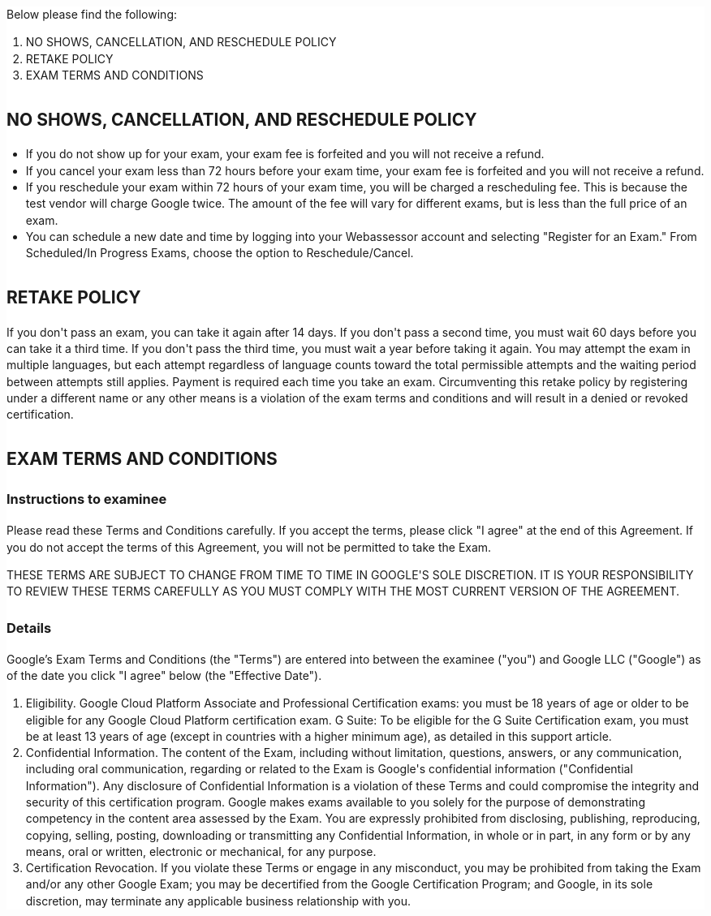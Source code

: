 Below please find the following:

1. NO SHOWS, CANCELLATION, AND RESCHEDULE POLICY
2. RETAKE POLICY
3. EXAM TERMS AND CONDITIONS
 

## NO SHOWS, CANCELLATION, AND RESCHEDULE POLICY

* If you do not show up for your exam, your exam fee is forfeited and you will not receive a refund.
* If you cancel your exam less than 72 hours before your exam time, your exam fee is forfeited and you will not receive a refund.
* If you reschedule your exam within 72 hours of your exam time, you will be charged a rescheduling fee. This is because the test vendor will charge Google twice. The amount of the fee will vary for different exams, but is less than the full price of an exam.
* You can schedule a new date and time by logging into your Webassessor account and selecting "Register for an Exam." From Scheduled/In Progress Exams, choose the option to Reschedule/Cancel.
 

## RETAKE POLICY

If you don't pass an exam, you can take it again after 14 days. If you don't pass a second time, you must wait 60 days before you can take it a third time. If you don't pass the third time, you must wait a year before taking it again. You may attempt the exam in multiple languages, but each attempt regardless of language counts toward the total permissible attempts and the waiting period between attempts still applies. Payment is required each time you take an exam. Circumventing this retake policy by registering under a different name or any other means is a violation of the exam terms and conditions and will result in a denied or revoked certification.

## EXAM TERMS AND CONDITIONS

### Instructions to examinee

Please read these Terms and Conditions carefully. If you accept the terms, please click "I agree" at the end of this Agreement. If you do not accept the terms of this Agreement, you will not be permitted to take the Exam.

THESE TERMS ARE SUBJECT TO CHANGE FROM TIME TO TIME IN GOOGLE'S SOLE DISCRETION. IT IS YOUR RESPONSIBILITY TO REVIEW THESE TERMS CAREFULLY AS YOU MUST COMPLY WITH THE MOST CURRENT VERSION OF THE AGREEMENT.

 

### Details

Google’s Exam Terms and Conditions (the "Terms") are entered into between the examinee ("you") and Google LLC ("Google") as of the date you click "I agree" below (the "Effective Date").

1. Eligibility. Google Cloud Platform Associate and Professional Certification exams: you must be 18 years of age or older to be eligible for any Google Cloud Platform certification exam.  G Suite: To be eligible for the G Suite Certification exam, you must be at least 13 years of age (except in countries with a higher minimum age), as detailed in this support article.
2. Confidential Information. The content of the Exam, including without limitation, questions, answers, or any communication, including oral communication, regarding or related to the Exam is Google's confidential information ("Confidential Information"). Any disclosure of Confidential Information is a violation of these Terms and could compromise the integrity and security of this certification program. Google makes exams available to you solely for the purpose of demonstrating competency in the content area assessed by the Exam. You are expressly prohibited from disclosing, publishing, reproducing, copying, selling, posting, downloading or transmitting any Confidential Information, in whole or in part, in any form or by any means, oral or written, electronic or mechanical, for any purpose.
3. Certification Revocation. If you violate these Terms or engage in any misconduct, you may be prohibited from taking the Exam and/or any other Google Exam; you may be decertified from the Google Certification Program; and Google, in its sole discretion, may terminate any applicable business relationship with you.